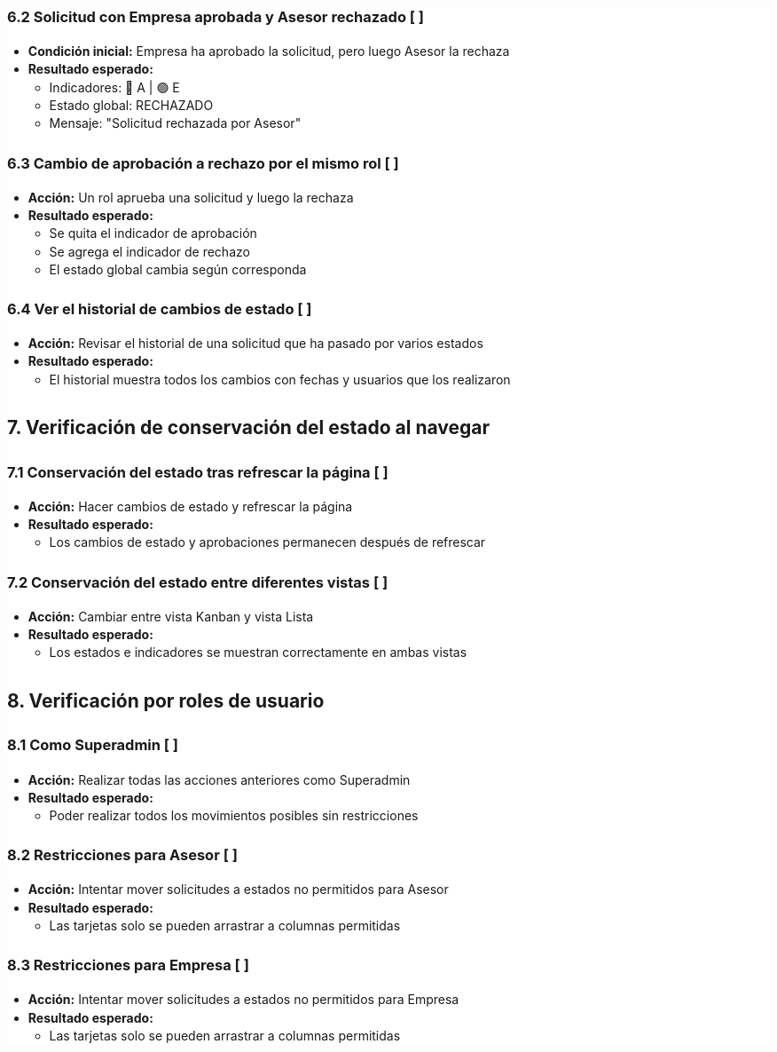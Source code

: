 ### 6.2 Solicitud con Empresa aprobada y Asesor rechazado [ ]
- **Condición inicial:** Empresa ha aprobado la solicitud, pero luego Asesor la rechaza
- **Resultado esperado:**
  - Indicadores: 🔴 A | 🟢 E
  - Estado global: RECHAZADO
  - Mensaje: "Solicitud rechazada por Asesor"

### 6.3 Cambio de aprobación a rechazo por el mismo rol [ ]
- **Acción:** Un rol aprueba una solicitud y luego la rechaza
- **Resultado esperado:**
  - Se quita el indicador de aprobación
  - Se agrega el indicador de rechazo
  - El estado global cambia según corresponda

### 6.4 Ver el historial de cambios de estado [ ]
- **Acción:** Revisar el historial de una solicitud que ha pasado por varios estados
- **Resultado esperado:**
  - El historial muestra todos los cambios con fechas y usuarios que los realizaron

## 7. Verificación de conservación del estado al navegar

### 7.1 Conservación del estado tras refrescar la página [ ]
- **Acción:** Hacer cambios de estado y refrescar la página
- **Resultado esperado:**
  - Los cambios de estado y aprobaciones permanecen después de refrescar

### 7.2 Conservación del estado entre diferentes vistas [ ]
- **Acción:** Cambiar entre vista Kanban y vista Lista
- **Resultado esperado:**
  - Los estados e indicadores se muestran correctamente en ambas vistas

## 8. Verificación por roles de usuario

### 8.1 Como Superadmin [ ]
- **Acción:** Realizar todas las acciones anteriores como Superadmin
- **Resultado esperado:**
  - Poder realizar todos los movimientos posibles sin restricciones

### 8.2 Restricciones para Asesor [ ]
- **Acción:** Intentar mover solicitudes a estados no permitidos para Asesor
- **Resultado esperado:**
  - Las tarjetas solo se pueden arrastrar a columnas permitidas

### 8.3 Restricciones para Empresa [ ]
- **Acción:** Intentar mover solicitudes a estados no permitidos para Empresa
- **Resultado esperado:**
  - Las tarjetas solo se pueden arrastrar a columnas permitidas 